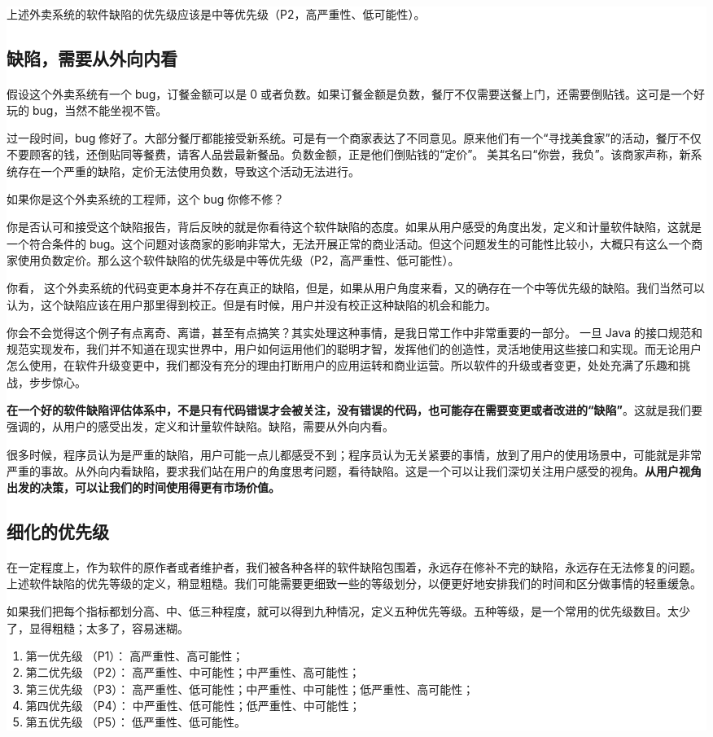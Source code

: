 

上述外卖系统的软件缺陷的优先级应该是中等优先级（P2，高严重性、低可能性）。





## 缺陷，需要从外向内看

假设这个外卖系统有一个 bug，订餐金额可以是 0 或者负数。如果订餐金额是负数，餐厅不仅需要送餐上门，还需要倒贴钱。这可是一个好玩的 bug，当然不能坐视不管。

过一段时间，bug 修好了。大部分餐厅都能接受新系统。可是有一个商家表达了不同意见。原来他们有一个“寻找美食家”的活动，餐厅不仅不要顾客的钱，还倒贴同等餐费，请客人品尝最新餐品。负数金额，正是他们倒贴钱的“定价”。 美其名曰“你尝，我负”。该商家声称，新系统存在一个严重的缺陷，定价无法使用负数，导致这个活动无法进行。

如果你是这个外卖系统的工程师，这个 bug 你修不修？

你是否认可和接受这个缺陷报告，背后反映的就是你看待这个软件缺陷的态度。如果从用户感受的角度出发，定义和计量软件缺陷，这就是一个符合条件的 bug。这个问题对该商家的影响非常大，无法开展正常的商业活动。但这个问题发生的可能性比较小，大概只有这么一个商家使用负数定价。那么这个软件缺陷的优先级是中等优先级（P2，高严重性、低可能性）。

你看， 这个外卖系统的代码变更本身并不存在真正的缺陷，但是，如果从用户角度来看，又的确存在一个中等优先级的缺陷。我们当然可以认为，这个缺陷应该在用户那里得到校正。但是有时候，用户并没有校正这种缺陷的机会和能力。

你会不会觉得这个例子有点离奇、离谱，甚至有点搞笑？其实处理这种事情，是我日常工作中非常重要的一部分。 一旦 Java 的接口规范和规范实现发布，我们并不知道在现实世界中，用户如何运用他们的聪明才智，发挥他们的创造性，灵活地使用这些接口和实现。而无论用户怎么使用，在软件升级变更中，我们都没有充分的理由打断用户的应用运转和商业运营。所以软件的升级或者变更，处处充满了乐趣和挑战，步步惊心。

**在一个好的软件缺陷评估体系中，不是只有代码错误才会被关注，没有错误的代码，也可能存在需要变更或者改进的“缺陷”**。这就是我们要强调的，从用户的感受出发，定义和计量软件缺陷。缺陷，需要从外向内看。

很多时候，程序员认为是严重的缺陷，用户可能一点儿都感受不到；程序员认为无关紧要的事情，放到了用户的使用场景中，可能就是非常严重的事故。从外向内看缺陷，要求我们站在用户的角度思考问题，看待缺陷。这是一个可以让我们深切关注用户感受的视角。**从用户视角出发的决策，可以让我们的时间使用得更有市场价值。**





## 细化的优先级

在一定程度上，作为软件的原作者或者维护者，我们被各种各样的软件缺陷包围着，永远存在修补不完的缺陷，永远存在无法修复的问题。上述软件缺陷的优先等级的定义，稍显粗糙。我们可能需要更细致一些的等级划分，以便更好地安排我们的时间和区分做事情的轻重缓急。

如果我们把每个指标都划分高、中、低三种程度，就可以得到九种情况，定义五种优先等级。五种等级，是一个常用的优先级数目。太少了，显得粗糙；太多了，容易迷糊。

1. 第一优先级 （P1）： 高严重性、高可能性；
2. 第二优先级 （P2）： 高严重性、中可能性；中严重性、高可能性；
3. 第三优先级 （P3）： 高严重性、低可能性；中严重性、中可能性；低严重性、高可能性；
4. 第四优先级 （P4）： 中严重性、低可能性；低严重性、中可能性；
5. 第五优先级 （P5）： 低严重性、低可能性。
